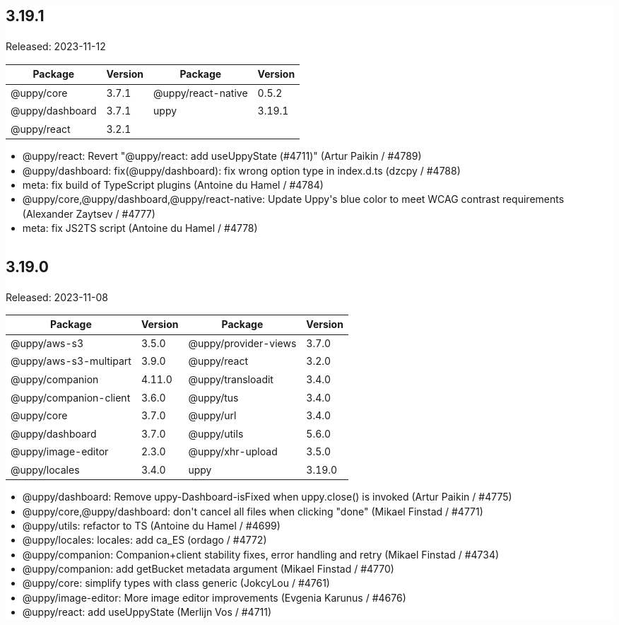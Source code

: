 
## 3.19.1

Released: 2023-11-12

| Package            | Version | Package            | Version |
| ------------------ | ------- | ------------------ | ------- |
| @uppy/core         |   3.7.1 | @uppy/react-native |   0.5.2 |
| @uppy/dashboard    |   3.7.1 | uppy               |  3.19.1 |
| @uppy/react        |   3.2.1 |                    |         |

- @uppy/react: Revert "@uppy/react: add useUppyState (#4711)" (Artur Paikin / #4789)
- @uppy/dashboard: fix(@uppy/dashboard): fix wrong option type in index.d.ts (dzcpy / #4788)
- meta: fix build of TypeScript plugins (Antoine du Hamel / #4784)
- @uppy/core,@uppy/dashboard,@uppy/react-native: Update Uppy's blue color to meet WCAG contrast requirements (Alexander Zaytsev / #4777)
- meta: fix JS2TS script (Antoine du Hamel / #4778)


## 3.19.0

Released: 2023-11-08

| Package                | Version | Package                | Version |
| ---------------------- | ------- | ---------------------- | ------- |
| @uppy/aws-s3           |   3.5.0 | @uppy/provider-views   |   3.7.0 |
| @uppy/aws-s3-multipart |   3.9.0 | @uppy/react            |   3.2.0 |
| @uppy/companion        |  4.11.0 | @uppy/transloadit      |   3.4.0 |
| @uppy/companion-client |   3.6.0 | @uppy/tus              |   3.4.0 |
| @uppy/core             |   3.7.0 | @uppy/url              |   3.4.0 |
| @uppy/dashboard        |   3.7.0 | @uppy/utils            |   5.6.0 |
| @uppy/image-editor     |   2.3.0 | @uppy/xhr-upload       |   3.5.0 |
| @uppy/locales          |   3.4.0 | uppy                   |  3.19.0 |

- @uppy/dashboard: Remove uppy-Dashboard-isFixed when uppy.close() is invoked (Artur Paikin / #4775)
- @uppy/core,@uppy/dashboard: don't cancel all files when clicking "done" (Mikael Finstad / #4771)
- @uppy/utils: refactor to TS (Antoine du Hamel / #4699)
- @uppy/locales: locales: add ca_ES (ordago / #4772)
- @uppy/companion: Companion+client stability fixes, error handling and retry (Mikael Finstad / #4734)
- @uppy/companion: add getBucket metadata argument (Mikael Finstad / #4770)
- @uppy/core: simplify types with class generic (JokcyLou / #4761)
- @uppy/image-editor: More image editor improvements (Evgenia Karunus / #4676)
- @uppy/react: add useUppyState (Merlijn Vos / #4711)
